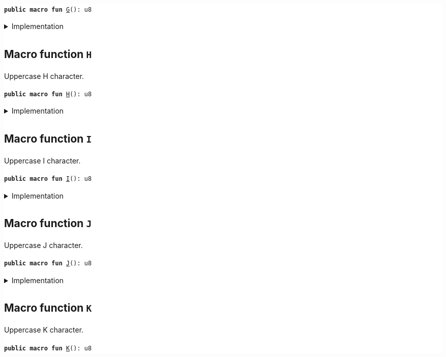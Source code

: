 
<pre><code><b>public</b> <b>macro</b> <b>fun</b> <a href="../ascii/char.md#ascii_char_G">G</a>(): u8
</code></pre>



<details><summary>Implementation</summary></details>

<a name="ascii_char_H"></a>

## Macro function `H`

Uppercase H character.


<pre><code><b>public</b> <b>macro</b> <b>fun</b> <a href="../ascii/char.md#ascii_char_H">H</a>(): u8
</code></pre>



<details><summary>Implementation</summary></details>

<a name="ascii_char_I"></a>

## Macro function `I`

Uppercase I character.


<pre><code><b>public</b> <b>macro</b> <b>fun</b> <a href="../ascii/char.md#ascii_char_I">I</a>(): u8
</code></pre>



<details><summary>Implementation</summary></details>

<a name="ascii_char_J"></a>

## Macro function `J`

Uppercase J character.


<pre><code><b>public</b> <b>macro</b> <b>fun</b> <a href="../ascii/char.md#ascii_char_J">J</a>(): u8
</code></pre>



<details><summary>Implementation</summary></details>

<a name="ascii_char_K"></a>

## Macro function `K`

Uppercase K character.


<pre><code><b>public</b> <b>macro</b> <b>fun</b> <a href="../ascii/char.md#ascii_char_K">K</a>(): u8
</code></pre>
